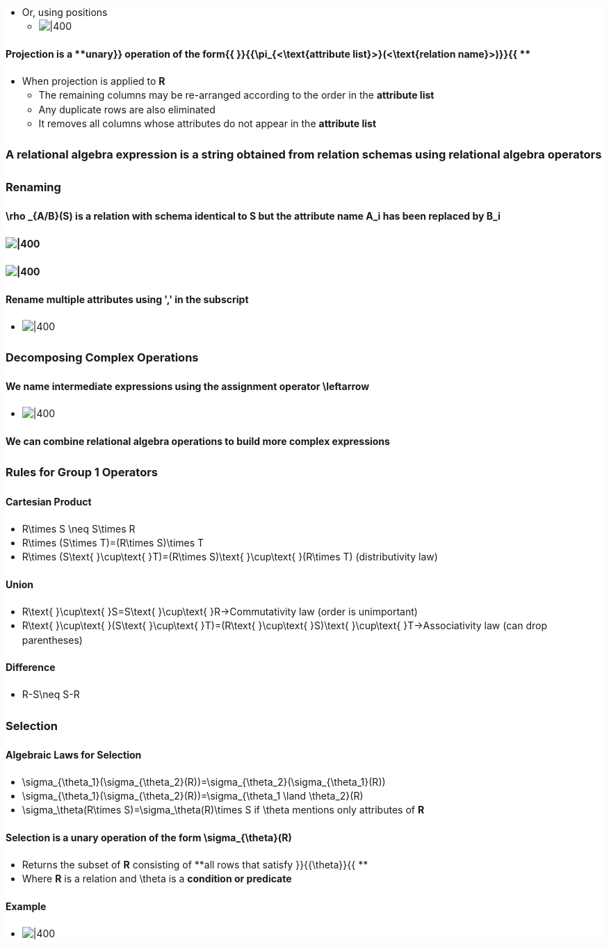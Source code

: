 - Or, using positions
	- ![|400](https://remnote-user-data.s3.amazonaws.com/ydPb3jVigvdzWxO_zLKBDQpeRFqvkYrGV2zCBgvkfafrbkAir32naAU_X_ycBejN0dxl59b2f7U2-vQ_4XasrQVhi1UT3Mz-NepnjzGhkdpB3eM3NUiH4iep3SfJlHjN.png) 
#### Projection is a **unary}} operation of the form{{ }}{{\pi_{<\text{attribute list}>}(<\text{relation name}>)}}{{ ** 
- When projection is applied to **R** 
	- The remaining columns may be re-arranged according to the order in the  __attribute list__  
	- Any duplicate rows are also eliminated
	- It removes all columns whose attributes do not appear in the  __attribute list__  
### A relational algebra expression is **a string obtained from relation schemas using relational algebra operators**
### Renaming
#### \rho _{A/B}(S) is a relation with schema identical to **S** but the attribute name A_i has been replaced by B_i
#### ![|400](https://remnote-user-data.s3.amazonaws.com/IMSaNZOeW4vdJVwikuQBSfU3k4Pft2b4y_-8EDfwNSmXZAjdXLSgmNv6bmHZ9mlvgNAY14L8WXdmGBjKy9vNQxFCU_6vwkK9Bt317j8ewG76yCjQZsSNptjeZNbtXB0n.png) 
#### ![|400](https://remnote-user-data.s3.amazonaws.com/h7kQJLB-q4zZRycaFs2Lhxvh-b2mp4Oxa_8Q7Xnw3cHO2iaE_TNUGwcRLhQjxCGdTjlkqWsbpWWuLHqbvwNfizxk8VRSBDhsaJdPrGoItFBxxpuPKYsonN3CFKH2T0dH.png) 
#### Rename multiple attributes using ',' in the subscript
- ![|400](https://remnote-user-data.s3.amazonaws.com/0778Z_9gA8BuIMo-oqr9IbHLwFCexVInnay1yq6rDxbRV9smksxk4Tv9vHwfGRaaS4NYgf0xKwy2gmi3VqHvciRaqbqH2lFO6neNbuGBz7ER0yi_xkgrIeVsN5qRc8LM.png) 
### Decomposing Complex Operations
#### We name intermediate expressions using the assignment operator \leftarrow
- ![|400](https://remnote-user-data.s3.amazonaws.com/ZiQnqkYOoht1z8WTl0SUbCWKYWpL7fnwaQ1mWCmjAoZzrE3OR2gwEW5HcF9cMiCBbKyAIjML0bHIfghDDPm4-fBYZTfBzWKBT61p7tVC5sHbEvdVrneOfdSsJTo8438c.png) 
#### We can combine relational algebra operations to build more complex expressions
### Rules for Group 1 Operators
#### Cartesian Product
- R\times S \neq S\times R
- R\times (S\times T)=(R\times S)\times T
- R\times (S\text{ }\cup\text{ }T)=(R\times S)\text{ }\cup\text{ }(R\times T) (distributivity law)
#### Union
- R\text{ }\cup\text{ }S=S\text{ }\cup\text{ }R→Commutativity law (order is unimportant)
- R\text{ }\cup\text{ }(S\text{ }\cup\text{ }T)=(R\text{ }\cup\text{ }S)\text{ }\cup\text{ }T→Associativity law (can drop parentheses) 
#### Difference
- R-S\neq S-R
### Selection
#### Algebraic Laws for Selection
- \sigma_{\theta_1}(\sigma_{\theta_2}(R))=\sigma_{\theta_2}(\sigma_{\theta_1}(R))
- \sigma_{\theta_1}(\sigma_{\theta_2}(R))=\sigma_{\theta_1 \land \theta_2}(R)
- \sigma_\theta(R\times S)=\sigma_\theta(R)\times S if \theta mentions only attributes of **R** 
#### Selection is a unary operation of the form \sigma_{\theta}(R)
- Returns the subset of **R** consisting of **all rows that satisfy }}{{\theta}}{{ ** 
- Where **R** is a relation and \theta is a **condition or predicate** 
#### Example
- ![|400](https://remnote-user-data.s3.amazonaws.com/7yKco-g-NiZC-b3QFnkF9Y2V1kPP7-AjHdAacwV14uemDgt05IWqv00gDleWk_IcloBI9ZOhPDzOU2WJH775zx3SbX03JkHpjBrSeSDU2t6SC_PtRG48lSD7G8PY765B.png) 